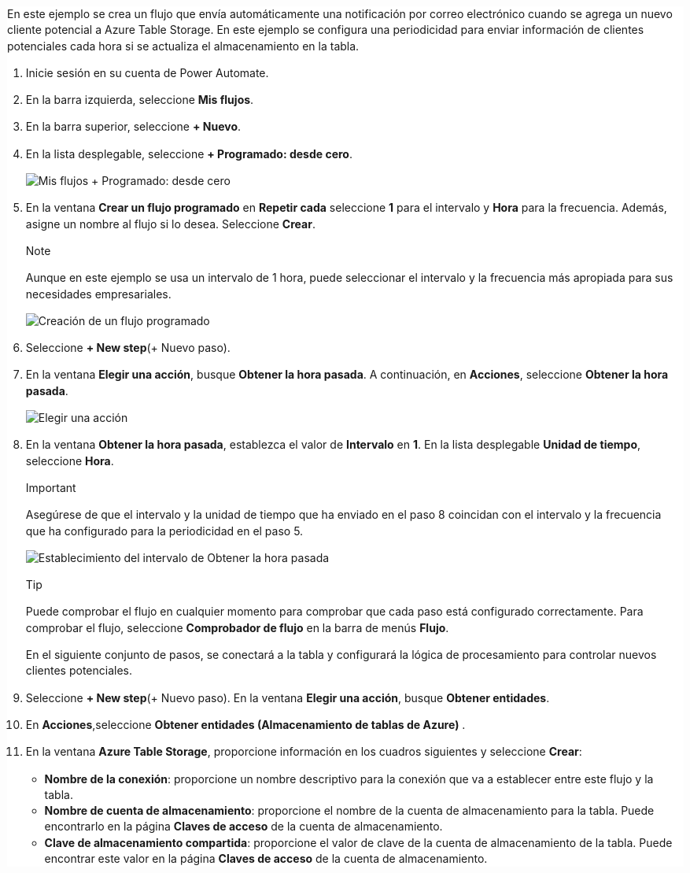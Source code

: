 En este ejemplo se crea un flujo que envía automáticamente una notificación por correo electrónico cuando se agrega un nuevo cliente potencial a Azure Table Storage. En este ejemplo se configura una periodicidad para enviar información de clientes potenciales cada hora si se actualiza el almacenamiento en la tabla.

1. Inicie sesión en su cuenta de Power Automate.
1. En la barra izquierda, seleccione **Mis flujos**.
1. En la barra superior, seleccione **+ Nuevo**.
1. En la lista desplegable, seleccione **+ Programado: desde cero**.

   ![Mis flujos + Programado: desde cero](./media/commercial-marketplace-lead-management-instructions-azure-table/ms-flow-scheduled-from-blank.png)

1. En la ventana **Crear un flujo programado** en **Repetir cada** seleccione **1** para el intervalo y **Hora** para la frecuencia. Además, asigne un nombre al flujo si lo desea. Seleccione **Crear**.

   >[!NOTE]
   >Aunque en este ejemplo se usa un intervalo de 1 hora, puede seleccionar el intervalo y la frecuencia más apropiada para sus necesidades empresariales.

   ![Creación de un flujo programado](./media/commercial-marketplace-lead-management-instructions-azure-table/build-scheduled-flow.png)

1. Seleccione **+ New step**(+ Nuevo paso).
1. En la ventana **Elegir una acción**, busque **Obtener la hora pasada**. A continuación, en **Acciones**, seleccione **Obtener la hora pasada**.

   ![Elegir una acción](./media/commercial-marketplace-lead-management-instructions-azure-table/choose-an-action.png)

1. En la ventana **Obtener la hora pasada**, establezca el valor de **Intervalo** en **1**. En la lista desplegable **Unidad de tiempo**, seleccione **Hora**.

    >[!IMPORTANT]
    >Asegúrese de que el intervalo y la unidad de tiempo que ha enviado en el paso 8 coincidan con el intervalo y la frecuencia que ha configurado para la periodicidad en el paso 5.

    ![Establecimiento del intervalo de Obtener la hora pasada](./media/commercial-marketplace-lead-management-instructions-azure-table/ms-flow-getpast-time.png)

   >[!TIP]
   >Puede comprobar el flujo en cualquier momento para comprobar que cada paso está configurado correctamente. Para comprobar el flujo, seleccione **Comprobador de flujo** en la barra de menús **Flujo**.

   En el siguiente conjunto de pasos, se conectará a la tabla y configurará la lógica de procesamiento para controlar nuevos clientes potenciales.

1. Seleccione **+ New step**(+ Nuevo paso). En la ventana **Elegir una acción**, busque **Obtener entidades**.
1. En **Acciones**,seleccione **Obtener entidades (Almacenamiento de tablas de Azure)** .
1. En la ventana **Azure Table Storage**, proporcione información en los cuadros siguientes y seleccione **Crear**:

    * **Nombre de la conexión**: proporcione un nombre descriptivo para la conexión que va a establecer entre este flujo y la tabla.
    * **Nombre de cuenta de almacenamiento**: proporcione el nombre de la cuenta de almacenamiento para la tabla. Puede encontrarlo en la página **Claves de acceso** de la cuenta de almacenamiento.
    * **Clave de almacenamiento compartida**: proporcione el valor de clave de la cuenta de almacenamiento de la tabla. Puede encontrar este valor en la página **Claves de acceso** de la cuenta de almacenamiento.
